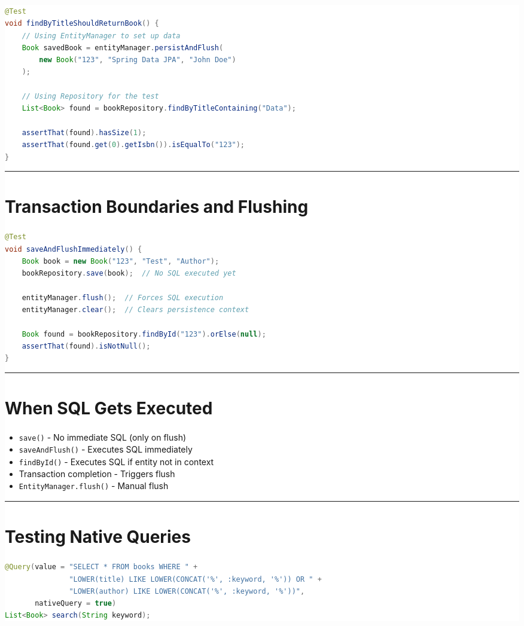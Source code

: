 ```java
@Test
void findByTitleShouldReturnBook() {
    // Using EntityManager to set up data
    Book savedBook = entityManager.persistAndFlush(
        new Book("123", "Spring Data JPA", "John Doe")
    );
    
    // Using Repository for the test
    List<Book> found = bookRepository.findByTitleContaining("Data");
    
    assertThat(found).hasSize(1);
    assertThat(found.get(0).getIsbn()).isEqualTo("123");
}
```

---

# Transaction Boundaries and Flushing

```java
@Test
void saveAndFlushImmediately() {
    Book book = new Book("123", "Test", "Author");
    bookRepository.save(book);  // No SQL executed yet
    
    entityManager.flush();  // Forces SQL execution
    entityManager.clear();  // Clears persistence context
    
    Book found = bookRepository.findById("123").orElse(null);
    assertThat(found).isNotNull();
}
```

---

# When SQL Gets Executed

- `save()` - No immediate SQL (only on flush)
- `saveAndFlush()` - Executes SQL immediately
- `findById()` - Executes SQL if entity not in context
- Transaction completion - Triggers flush
- `EntityManager.flush()` - Manual flush

---

# Testing Native Queries

```java
@Query(value = "SELECT * FROM books WHERE " +
               "LOWER(title) LIKE LOWER(CONCAT('%', :keyword, '%')) OR " +
               "LOWER(author) LIKE LOWER(CONCAT('%', :keyword, '%'))",
       nativeQuery = true)
List<Book> search(String keyword);
```
